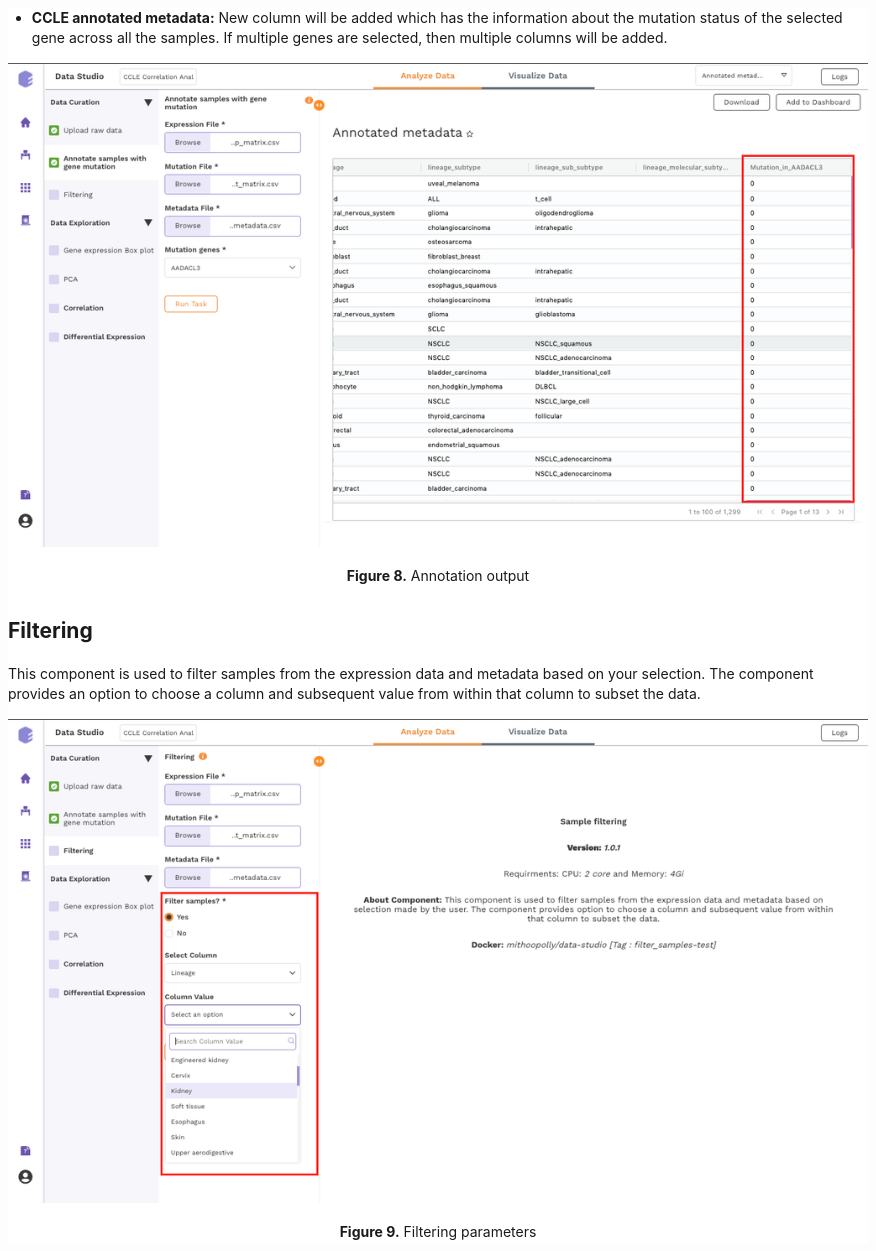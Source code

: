 *   **CCLE annotated metadata:** New column will be added which has the information about the mutation status of the selected gene across all the samples. If multiple genes are selected, then multiple columns will be added.

    
![Annotation output](../../img/ccle/8.png) <center>**Figure 8.** Annotation output</center>

## Filtering

This component is used to filter samples from the expression data and metadata based on your selection. The component provides an option to choose a column and subsequent value from within that column to subset the data.

![Filetering Interface](../../img/ccle/9.png) <center>**Figure 9.** Filtering parameters</center>
